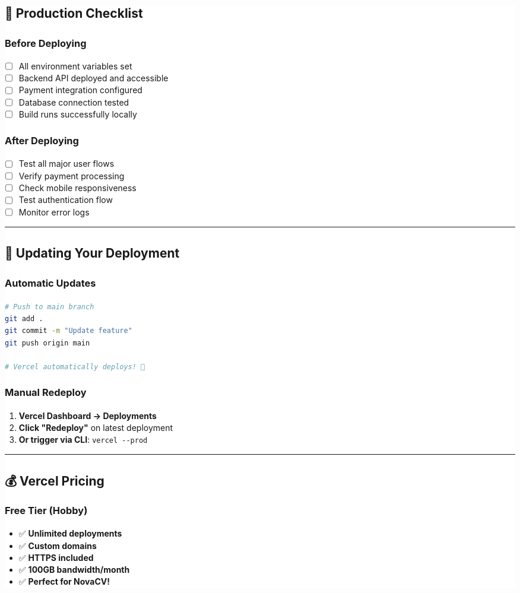 
## 🚀 Production Checklist

### **Before Deploying**

- [ ] All environment variables set
- [ ] Backend API deployed and accessible
- [ ] Payment integration configured
- [ ] Database connection tested
- [ ] Build runs successfully locally

### **After Deploying**

- [ ] Test all major user flows
- [ ] Verify payment processing
- [ ] Check mobile responsiveness
- [ ] Test authentication flow
- [ ] Monitor error logs

---

## 🔄 Updating Your Deployment

### **Automatic Updates**

```bash
# Push to main branch
git add .
git commit -m "Update feature"
git push origin main

# Vercel automatically deploys! 🎉
```

### **Manual Redeploy**

1. **Vercel Dashboard → Deployments**
2. **Click "Redeploy"** on latest deployment
3. **Or trigger via CLI**: `vercel --prod`

---

## 💰 Vercel Pricing

### **Free Tier (Hobby)**
- ✅ **Unlimited deployments**
- ✅ **Custom domains**
- ✅ **HTTPS included**
- ✅ **100GB bandwidth/month**
- ✅ **Perfect for NovaCV!**
